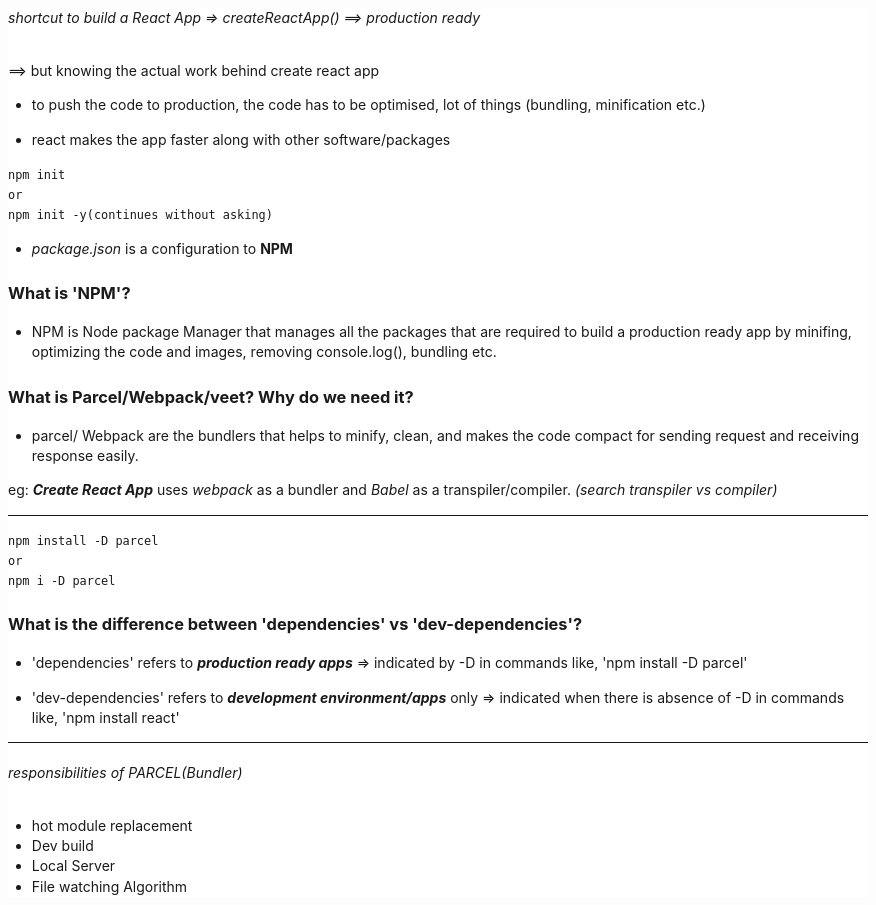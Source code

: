 ###### shortcut to build a React App => createReactApp() ==> production ready

==> but knowing the actual work behind create react app

- to push the code to production, the code has to be optimised, lot of things (bundling, minification etc.)

* react makes the app faster along with other software/packages

```
npm init
or
npm init -y(continues without asking)
```

- _package.json_ is a configuration to **NPM**

### What is 'NPM'?

- NPM is Node package Manager that manages all the packages that are required to build a production ready app by minifing, optimizing the code and images, removing console.log(), bundling etc.

### What is Parcel/Webpack/veet? Why do we need it?

- parcel/ Webpack are the bundlers that helps to minify, clean, and makes the code compact for sending request and receiving response easily.

eg: **_Create React App_** uses _webpack_ as a bundler and _Babel_ as a transpiler/compiler.
_(search transpiler vs compiler)_

---

```
npm install -D parcel
or
npm i -D parcel
```

### What is the difference between 'dependencies' vs 'dev-dependencies'?

- 'dependencies' refers to **_production ready apps_**
  => indicated by -D in commands like, 'npm install -D parcel'

- 'dev-dependencies' refers to **_development environment/apps_** only
  => indicated when there is absence of -D in commands like, 'npm install react'

---

###### responsibilities of PARCEL(Bundler)

- hot module replacement
- Dev build
- Local Server
- File watching Algorithm
